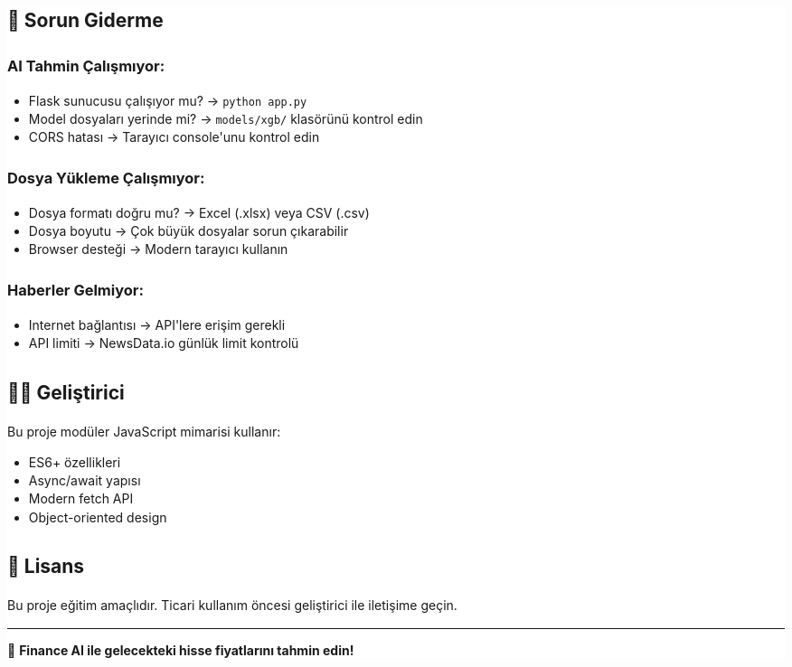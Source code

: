 ## 🐛 Sorun Giderme

### **AI Tahmin Çalışmıyor:**
- Flask sunucusu çalışıyor mu? → `python app.py`
- Model dosyaları yerinde mi? → `models/xgb/` klasörünü kontrol edin
- CORS hatası → Tarayıcı console'unu kontrol edin

### **Dosya Yükleme Çalışmıyor:**
- Dosya formatı doğru mu? → Excel (.xlsx) veya CSV (.csv)
- Dosya boyutu → Çok büyük dosyalar sorun çıkarabilir
- Browser desteği → Modern tarayıcı kullanın

### **Haberler Gelmiyor:**
- Internet bağlantısı → API'lere erişim gerekli
- API limiti → NewsData.io günlük limit kontrolü

## 👨‍💻 Geliştirici

Bu proje modüler JavaScript mimarisi kullanır:
- ES6+ özellikleri
- Async/await yapısı
- Modern fetch API
- Object-oriented design

## 📄 Lisans

Bu proje eğitim amaçlıdır. Ticari kullanım öncesi geliştirici ile iletişime geçin.

---

🚀 **Finance AI ile gelecekteki hisse fiyatlarını tahmin edin!**
